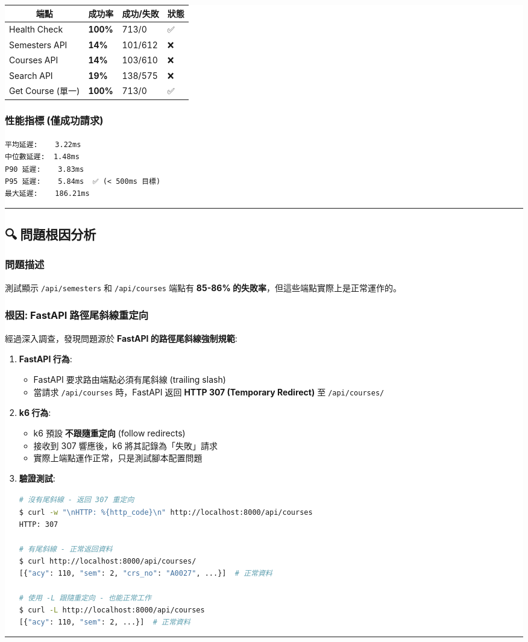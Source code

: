 | 端點 | 成功率 | 成功/失敗 | 狀態 |
|------|--------|-----------|------|
| Health Check | **100%** | 713/0 | ✅ |
| Semesters API | **14%** | 101/612 | ❌ |
| Courses API | **14%** | 103/610 | ❌ |
| Search API | **19%** | 138/575 | ❌ |
| Get Course (單一) | **100%** | 713/0 | ✅ |

### 性能指標 (僅成功請求)

```
平均延遲:    3.22ms
中位數延遲:  1.48ms
P90 延遲:    3.83ms
P95 延遲:    5.84ms  ✅ (< 500ms 目標)
最大延遲:    186.21ms
```

---

## 🔍 問題根因分析

### 問題描述
測試顯示 `/api/semesters` 和 `/api/courses` 端點有 **85-86% 的失敗率**，但這些端點實際上是正常運作的。

### 根因: FastAPI 路徑尾斜線重定向

經過深入調查，發現問題源於 **FastAPI 的路徑尾斜線強制規範**:

1. **FastAPI 行為**:
   - FastAPI 要求路由端點必須有尾斜線 (trailing slash)
   - 當請求 `/api/courses` 時，FastAPI 返回 **HTTP 307 (Temporary Redirect)** 至 `/api/courses/`

2. **k6 行為**:
   - k6 預設 **不跟隨重定向** (follow redirects)
   - 接收到 307 響應後，k6 將其記錄為「失敗」請求
   - 實際上端點運作正常，只是測試腳本配置問題

3. **驗證測試**:
   ```bash
   # 沒有尾斜線 - 返回 307 重定向
   $ curl -w "\nHTTP: %{http_code}\n" http://localhost:8000/api/courses
   HTTP: 307

   # 有尾斜線 - 正常返回資料
   $ curl http://localhost:8000/api/courses/
   [{"acy": 110, "sem": 2, "crs_no": "A0027", ...}]  # 正常資料

   # 使用 -L 跟隨重定向 - 也能正常工作
   $ curl -L http://localhost:8000/api/courses
   [{"acy": 110, "sem": 2, ...}]  # 正常資料
   ```

---